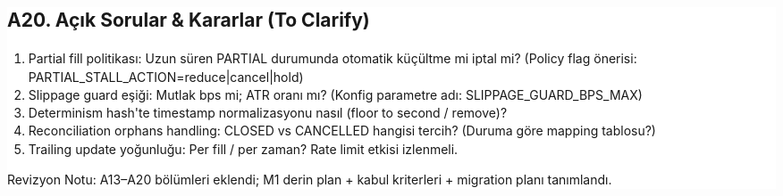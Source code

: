 ## A20. Açık Sorular & Kararlar (To Clarify)

1. Partial fill politikası: Uzun süren PARTIAL durumunda otomatik küçültme mi iptal mi? (Policy flag önerisi: PARTIAL_STALL_ACTION=reduce|cancel|hold)
2. Slippage guard eşiği: Mutlak bps mi; ATR oranı mı? (Konfig parametre adı: SLIPPAGE_GUARD_BPS_MAX)
3. Determinism hash'te timestamp normalizasyonu nasıl (floor to second / remove)?
4. Reconciliation orphans handling: CLOSED vs CANCELLED hangisi tercih? (Duruma göre mapping tablosu?)
5. Trailing update yoğunluğu: Per fill / per zaman? Rate limit etkisi izlenmeli.

Revizyon Notu: A13–A20 bölümleri eklendi; M1 derin plan + kabul kriterleri + migration planı tanımlandı.
